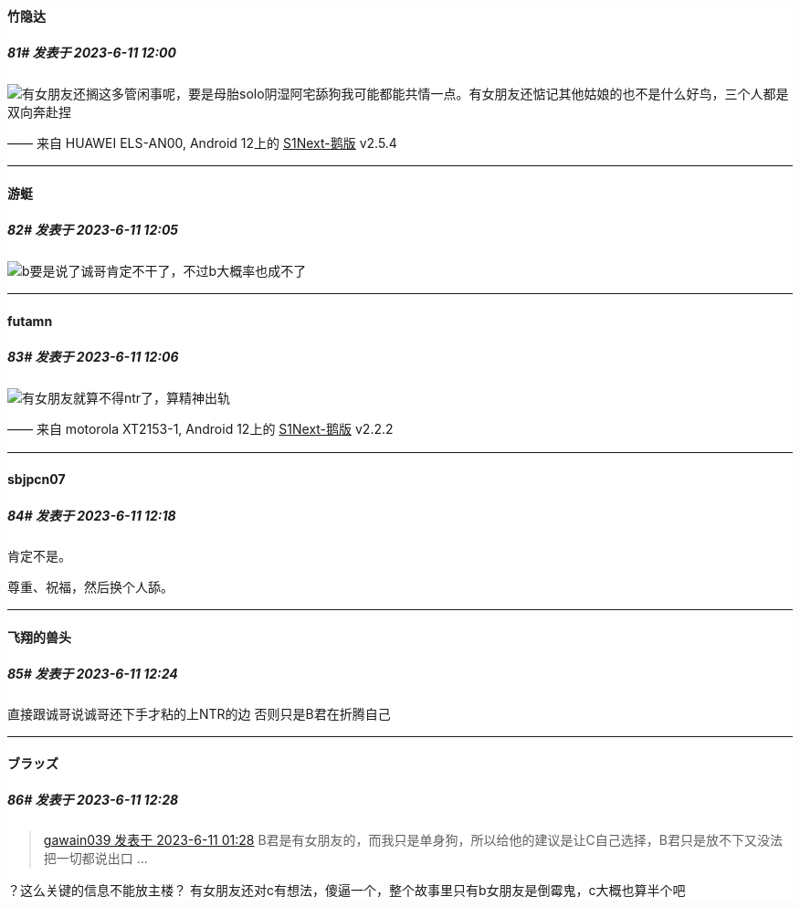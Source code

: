 ####  竹隐达  
##### 81#       发表于 2023-6-11 12:00

<img src="https://static.saraba1st.com/image/smiley/face2017/049.png" referrerpolicy="no-referrer">有女朋友还搁这多管闲事呢，要是母胎solo阴湿阿宅舔狗我可能都能共情一点。有女朋友还惦记其他姑娘的也不是什么好鸟，三个人都是双向奔赴捏

—— 来自 HUAWEI ELS-AN00, Android 12上的 [S1Next-鹅版](https://github.com/ykrank/S1-Next/releases) v2.5.4


*****

####  游蜓  
##### 82#       发表于 2023-6-11 12:05

<img src="https://static.saraba1st.com/image/smiley/face2017/067.png" referrerpolicy="no-referrer">b要是说了诚哥肯定不干了，不过b大概率也成不了

*****

####  futamn  
##### 83#       发表于 2023-6-11 12:06

<img src="https://static.saraba1st.com/image/smiley/face2017/067.png" referrerpolicy="no-referrer">有女朋友就算不得ntr了，算精神出轨

—— 来自 motorola XT2153-1, Android 12上的 [S1Next-鹅版](https://github.com/ykrank/S1-Next/releases) v2.2.2


*****

####  sbjpcn07  
##### 84#       发表于 2023-6-11 12:18

肯定不是。

尊重、祝福，然后换个人舔。

*****

####  飞翔的兽头  
##### 85#       发表于 2023-6-11 12:24

直接跟诚哥说诚哥还下手才粘的上NTR的边 否则只是B君在折腾自己


*****

####  ブラッズ  
##### 86#       发表于 2023-6-11 12:28

<blockquote><a href="httphttps://bbs.saraba1st.com/2b/forum.php?mod=redirect&amp;goto=findpost&amp;pid=61224723&amp;ptid=2139410" target="_blank">gawain039 发表于 2023-6-11 01:28</a>
B君是有女朋友的，而我只是单身狗，所以给他的建议是让C自己选择，B君只是放不下又没法把一切都说出口 ...</blockquote>
？这么关键的信息不能放主楼？
有女朋友还对c有想法，傻逼一个，整个故事里只有b女朋友是倒霉鬼，c大概也算半个吧
